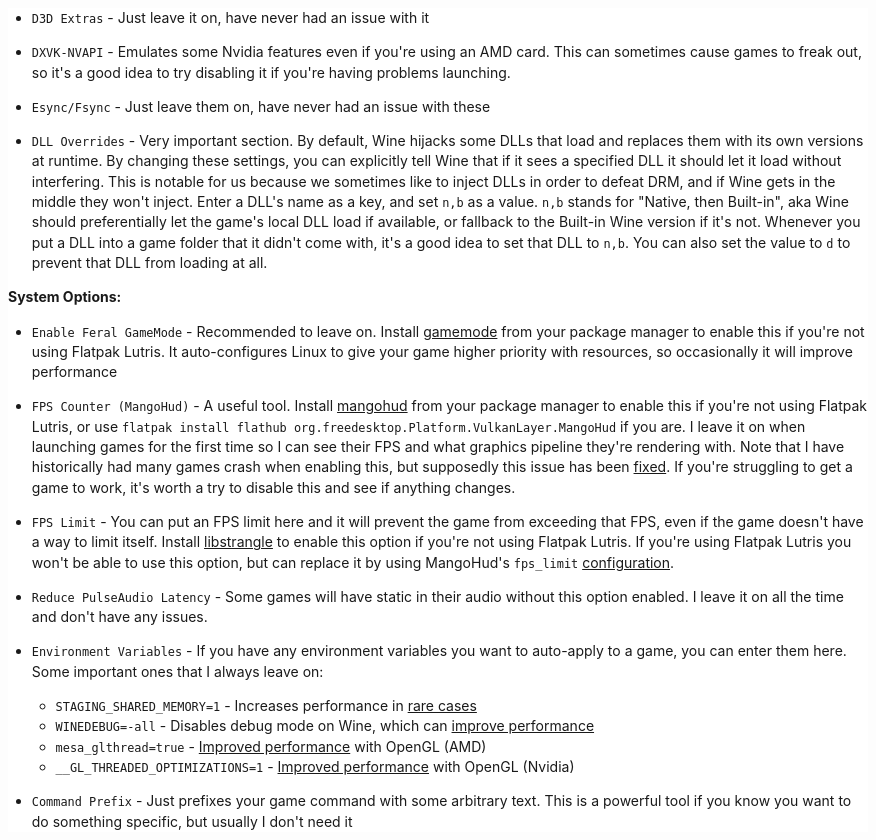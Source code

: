   - `D3D Extras` - Just leave it on, have never had an issue with it

  - `DXVK-NVAPI` - Emulates some Nvidia features even if you're using an AMD card. This can sometimes cause games to freak out, so it's a good idea to try disabling it if you're having problems launching.

  - `Esync/Fsync` - Just leave them on, have never had an issue with these

  - `DLL Overrides` - Very important section. By default, Wine hijacks some DLLs that load and replaces them with its own versions at runtime. By changing these settings, you can explicitly tell Wine that if it sees a specified DLL it should let it load without interfering. This is notable for us because we sometimes like to inject DLLs in order to defeat DRM, and if Wine gets in the middle they won't inject. Enter a DLL's name as a key, and set `n,b` as a value. `n,b` stands for "Native, then Built-in", aka Wine should preferentially let the game's local DLL load if available, or fallback to the Built-in Wine version if it's not. Whenever you put a DLL into a game folder that it didn't come with, it's a good idea to set that DLL to `n,b`. You can also set the value to `d` to prevent that DLL from loading at all.

**System Options:**

  - `Enable Feral GameMode` - Recommended to leave on. Install [gamemode](https://github.com/FeralInteractive/gamemode) from your package manager to enable this if you're not using Flatpak Lutris. It auto-configures Linux to give your game higher priority with resources, so occasionally it will improve performance

  - `FPS Counter (MangoHud)` - A useful tool. Install [mangohud](https://github.com/flightlessmango/MangoHud) from your package manager to enable this if you're not using Flatpak Lutris, or use `flatpak install flathub org.freedesktop.Platform.VulkanLayer.MangoHud` if you are. I leave it on when launching games for the first time so I can see their FPS and what graphics pipeline they're rendering with. Note that I have historically had many games crash when enabling this, but supposedly this issue has been [fixed](https://github.com/flightlessmango/MangoHud/issues/852). If you're struggling to get a game to work, it's worth a try to disable this and see if anything changes.

  - `FPS Limit` - You can put an FPS limit here and it will prevent the game from exceeding that FPS, even if the game doesn't have a way to limit itself. Install [libstrangle](https://gitlab.com/torkel104/libstrangle) to enable this option if you're not using Flatpak Lutris. If you're using Flatpak Lutris you won't be able to use this option, but can replace it by using MangoHud's `fps_limit` [configuration](https://github.com/flightlessmango/MangoHud#environment-variables-mangohud_config-and-mangohud_configfile).

  - `Reduce PulseAudio Latency` - Some games will have static in their audio without this option enabled. I leave it on all the time and don't have any issues.

  - `Environment Variables` - If you have any environment variables you want to auto-apply to a game, you can enter them here. Some important ones that I always leave on:
    - `STAGING_SHARED_MEMORY=1` - Increases performance in [rare cases](https://wiki.winehq.org/Wine-Staging_Environment_Variables)
    - `WINEDEBUG=-all` - Disables debug mode on Wine, which can [improve performance](https://wiki.winehq.org/Performance)
    - `mesa_glthread=true` - [Improved performance](https://wiki.winehq.org/Performance) with OpenGL (AMD)
    - `__GL_THREADED_OPTIMIZATIONS=1` - [Improved performance](https://wiki.winehq.org/Performance) with OpenGL (Nvidia)

  - `Command Prefix` - Just prefixes your game command with some arbitrary text. This is a powerful tool if you know you want to do something specific, but usually I don't need it

